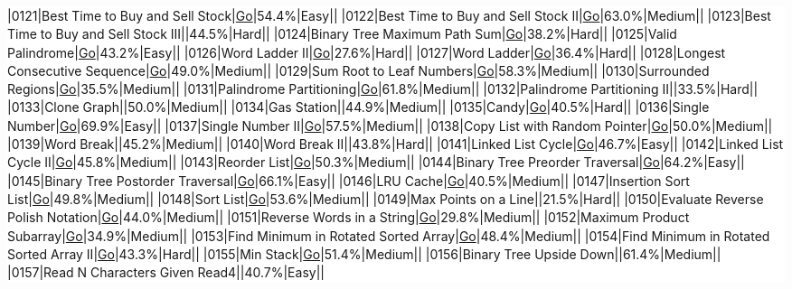 |0121|Best Time to Buy and Sell Stock|[Go](https://github.com/halfrost/LeetCode-Go/tree/master/leetcode/0121.Best-Time-to-Buy-and-Sell-Stock)|54.4%|Easy||
|0122|Best Time to Buy and Sell Stock II|[Go](https://github.com/halfrost/LeetCode-Go/tree/master/leetcode/0122.Best-Time-to-Buy-and-Sell-Stock-II)|63.0%|Medium||
|0123|Best Time to Buy and Sell Stock III||44.5%|Hard||
|0124|Binary Tree Maximum Path Sum|[Go](https://github.com/halfrost/LeetCode-Go/tree/master/leetcode/0124.Binary-Tree-Maximum-Path-Sum)|38.2%|Hard||
|0125|Valid Palindrome|[Go](https://github.com/halfrost/LeetCode-Go/tree/master/leetcode/0125.Valid-Palindrome)|43.2%|Easy||
|0126|Word Ladder II|[Go](https://github.com/halfrost/LeetCode-Go/tree/master/leetcode/0126.Word-Ladder-II)|27.6%|Hard||
|0127|Word Ladder|[Go](https://github.com/halfrost/LeetCode-Go/tree/master/leetcode/0127.Word-Ladder)|36.4%|Hard||
|0128|Longest Consecutive Sequence|[Go](https://github.com/halfrost/LeetCode-Go/tree/master/leetcode/0128.Longest-Consecutive-Sequence)|49.0%|Medium||
|0129|Sum Root to Leaf Numbers|[Go](https://github.com/halfrost/LeetCode-Go/tree/master/leetcode/0129.Sum-Root-to-Leaf-Numbers)|58.3%|Medium||
|0130|Surrounded Regions|[Go](https://github.com/halfrost/LeetCode-Go/tree/master/leetcode/0130.Surrounded-Regions)|35.5%|Medium||
|0131|Palindrome Partitioning|[Go](https://github.com/halfrost/LeetCode-Go/tree/master/leetcode/0131.Palindrome-Partitioning)|61.8%|Medium||
|0132|Palindrome Partitioning II||33.5%|Hard||
|0133|Clone Graph||50.0%|Medium||
|0134|Gas Station||44.9%|Medium||
|0135|Candy|[Go](https://github.com/halfrost/LeetCode-Go/tree/master/leetcode/0135.Candy)|40.5%|Hard||
|0136|Single Number|[Go](https://github.com/halfrost/LeetCode-Go/tree/master/leetcode/0136.Single-Number)|69.9%|Easy||
|0137|Single Number II|[Go](https://github.com/halfrost/LeetCode-Go/tree/master/leetcode/0137.Single-Number-II)|57.5%|Medium||
|0138|Copy List with Random Pointer|[Go](https://github.com/halfrost/LeetCode-Go/tree/master/leetcode/0138.Copy-List-with-Random-Pointer)|50.0%|Medium||
|0139|Word Break||45.2%|Medium||
|0140|Word Break II||43.8%|Hard||
|0141|Linked List Cycle|[Go](https://github.com/halfrost/LeetCode-Go/tree/master/leetcode/0141.Linked-List-Cycle)|46.7%|Easy||
|0142|Linked List Cycle II|[Go](https://github.com/halfrost/LeetCode-Go/tree/master/leetcode/0142.Linked-List-Cycle-II)|45.8%|Medium||
|0143|Reorder List|[Go](https://github.com/halfrost/LeetCode-Go/tree/master/leetcode/0143.Reorder-List)|50.3%|Medium||
|0144|Binary Tree Preorder Traversal|[Go](https://github.com/halfrost/LeetCode-Go/tree/master/leetcode/0144.Binary-Tree-Preorder-Traversal)|64.2%|Easy||
|0145|Binary Tree Postorder Traversal|[Go](https://github.com/halfrost/LeetCode-Go/tree/master/leetcode/0145.Binary-Tree-Postorder-Traversal)|66.1%|Easy||
|0146|LRU Cache|[Go](https://github.com/halfrost/LeetCode-Go/tree/master/leetcode/0146.LRU-Cache)|40.5%|Medium||
|0147|Insertion Sort List|[Go](https://github.com/halfrost/LeetCode-Go/tree/master/leetcode/0147.Insertion-Sort-List)|49.8%|Medium||
|0148|Sort List|[Go](https://github.com/halfrost/LeetCode-Go/tree/master/leetcode/0148.Sort-List)|53.6%|Medium||
|0149|Max Points on a Line||21.5%|Hard||
|0150|Evaluate Reverse Polish Notation|[Go](https://github.com/halfrost/LeetCode-Go/tree/master/leetcode/0150.Evaluate-Reverse-Polish-Notation)|44.0%|Medium||
|0151|Reverse Words in a String|[Go](https://github.com/halfrost/LeetCode-Go/tree/master/leetcode/0151.Reverse-Words-in-a-String)|29.8%|Medium||
|0152|Maximum Product Subarray|[Go](https://github.com/halfrost/LeetCode-Go/tree/master/leetcode/0152.Maximum-Product-Subarray)|34.9%|Medium||
|0153|Find Minimum in Rotated Sorted Array|[Go](https://github.com/halfrost/LeetCode-Go/tree/master/leetcode/0153.Find-Minimum-in-Rotated-Sorted-Array)|48.4%|Medium||
|0154|Find Minimum in Rotated Sorted Array II|[Go](https://github.com/halfrost/LeetCode-Go/tree/master/leetcode/0154.Find-Minimum-in-Rotated-Sorted-Array-II)|43.3%|Hard||
|0155|Min Stack|[Go](https://github.com/halfrost/LeetCode-Go/tree/master/leetcode/0155.Min-Stack)|51.4%|Medium||
|0156|Binary Tree Upside Down||61.4%|Medium||
|0157|Read N Characters Given Read4||40.7%|Easy||